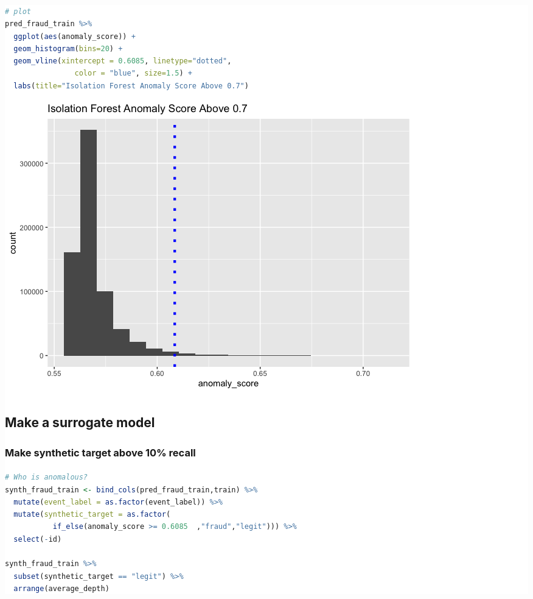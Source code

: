 ``` r
# plot
pred_fraud_train %>%
  ggplot(aes(anomaly_score)) +
  geom_histogram(bins=20) + 
  geom_vline(xintercept = 0.6085, linetype="dotted", 
                color = "blue", size=1.5) + 
  labs(title="Isolation Forest Anomaly Score Above 0.7")
```

![](smilegate_snthetic_labelling_files/figure-gfm/unnamed-chunk-7-2.png)

## Make a surrogate model

### Make synthetic target above 10% recall

``` r
# Who is anomalous?
synth_fraud_train <- bind_cols(pred_fraud_train,train) %>%
  mutate(event_label = as.factor(event_label)) %>%
  mutate(synthetic_target = as.factor(
           if_else(anomaly_score >= 0.6085  ,"fraud","legit"))) %>%
  select(-id)

synth_fraud_train %>%
  subset(synthetic_target == "legit") %>%
  arrange(average_depth)
```
